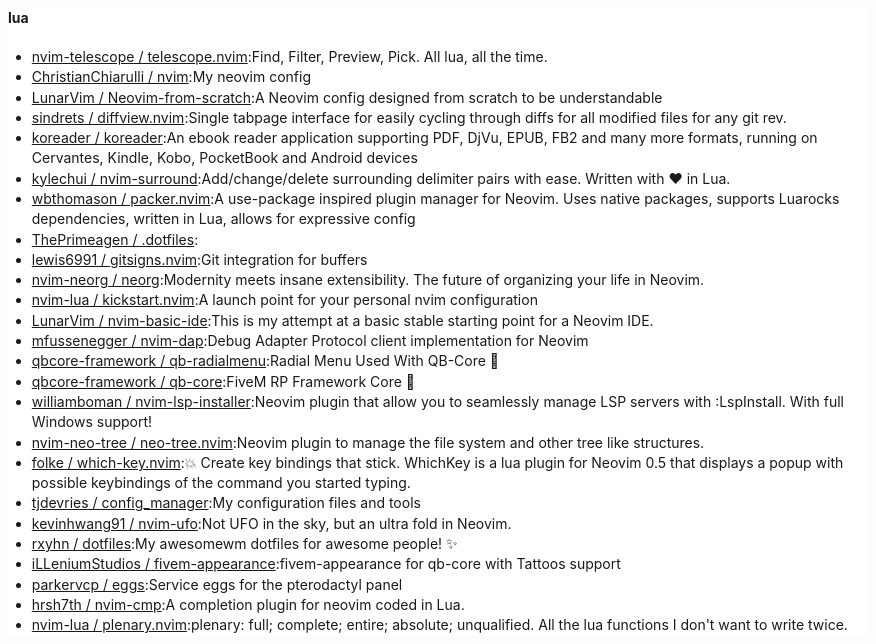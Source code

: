 #### lua
* [nvim-telescope / telescope.nvim](https://github.com/nvim-telescope/telescope.nvim):Find, Filter, Preview, Pick. All lua, all the time.
* [ChristianChiarulli / nvim](https://github.com/ChristianChiarulli/nvim):My neovim config
* [LunarVim / Neovim-from-scratch](https://github.com/LunarVim/Neovim-from-scratch):A Neovim config designed from scratch to be understandable
* [sindrets / diffview.nvim](https://github.com/sindrets/diffview.nvim):Single tabpage interface for easily cycling through diffs for all modified files for any git rev.
* [koreader / koreader](https://github.com/koreader/koreader):An ebook reader application supporting PDF, DjVu, EPUB, FB2 and many more formats, running on Cervantes, Kindle, Kobo, PocketBook and Android devices
* [kylechui / nvim-surround](https://github.com/kylechui/nvim-surround):Add/change/delete surrounding delimiter pairs with ease. Written with
❤️
in Lua.
* [wbthomason / packer.nvim](https://github.com/wbthomason/packer.nvim):A use-package inspired plugin manager for Neovim. Uses native packages, supports Luarocks dependencies, written in Lua, allows for expressive config
* [ThePrimeagen / .dotfiles](https://github.com/ThePrimeagen/.dotfiles):
* [lewis6991 / gitsigns.nvim](https://github.com/lewis6991/gitsigns.nvim):Git integration for buffers
* [nvim-neorg / neorg](https://github.com/nvim-neorg/neorg):Modernity meets insane extensibility. The future of organizing your life in Neovim.
* [nvim-lua / kickstart.nvim](https://github.com/nvim-lua/kickstart.nvim):A launch point for your personal nvim configuration
* [LunarVim / nvim-basic-ide](https://github.com/LunarVim/nvim-basic-ide):This is my attempt at a basic stable starting point for a Neovim IDE.
* [mfussenegger / nvim-dap](https://github.com/mfussenegger/nvim-dap):Debug Adapter Protocol client implementation for Neovim
* [qbcore-framework / qb-radialmenu](https://github.com/qbcore-framework/qb-radialmenu):Radial Menu Used With QB-Core
🔄
* [qbcore-framework / qb-core](https://github.com/qbcore-framework/qb-core):FiveM RP Framework Core
💪
* [williamboman / nvim-lsp-installer](https://github.com/williamboman/nvim-lsp-installer):Neovim plugin that allow you to seamlessly manage LSP servers with :LspInstall. With full Windows support!
* [nvim-neo-tree / neo-tree.nvim](https://github.com/nvim-neo-tree/neo-tree.nvim):Neovim plugin to manage the file system and other tree like structures.
* [folke / which-key.nvim](https://github.com/folke/which-key.nvim):💥
Create key bindings that stick. WhichKey is a lua plugin for Neovim 0.5 that displays a popup with possible keybindings of the command you started typing.
* [tjdevries / config_manager](https://github.com/tjdevries/config_manager):My configuration files and tools
* [kevinhwang91 / nvim-ufo](https://github.com/kevinhwang91/nvim-ufo):Not UFO in the sky, but an ultra fold in Neovim.
* [rxyhn / dotfiles](https://github.com/rxyhn/dotfiles):My awesomewm dotfiles for awesome people!
✨
* [iLLeniumStudios / fivem-appearance](https://github.com/iLLeniumStudios/fivem-appearance):fivem-appearance for qb-core with Tattoos support
* [parkervcp / eggs](https://github.com/parkervcp/eggs):Service eggs for the pterodactyl panel
* [hrsh7th / nvim-cmp](https://github.com/hrsh7th/nvim-cmp):A completion plugin for neovim coded in Lua.
* [nvim-lua / plenary.nvim](https://github.com/nvim-lua/plenary.nvim):plenary: full; complete; entire; absolute; unqualified. All the lua functions I don't want to write twice.
